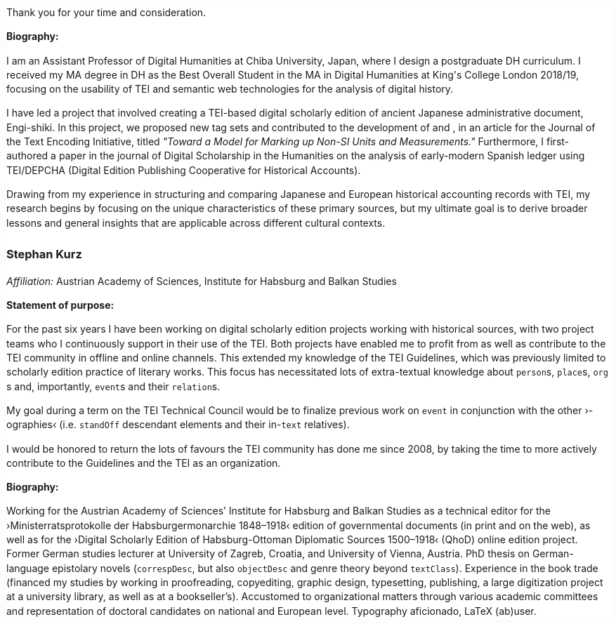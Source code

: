 Thank you for your time and consideration.

**Biography:**

I am an Assistant Professor of Digital Humanities at Chiba University, Japan, where I design a postgraduate DH curriculum. I received my MA degree in DH as the Best Overall Student in the MA in Digital Humanities at King's College London 2018/19, focusing on the usability of TEI and semantic web technologies for the analysis of digital history.

I have led a project that involved creating a TEI-based digital scholarly edition of ancient Japanese administrative document, Engi-shiki. In this project, we proposed new tag sets and contributed to the development of <unitDecl> and <unitDef>, in an article for the Journal of the Text Encoding Initiative, titled *"Toward a Model for Marking up Non-SI Units and Measurements."* Furthermore, I first-authored a paper in the journal of Digital Scholarship in the Humanities on the analysis of early-modern Spanish ledger using TEI/DEPCHA (Digital Edition Publishing Cooperative for Historical Accounts).

Drawing from my experience in structuring and comparing Japanese and European historical accounting records with TEI, my research begins by focusing on the unique characteristics of these primary sources, but my ultimate goal is to derive broader lessons and general insights that are applicable across different cultural contexts.	

<a id="SK"></a>
### Stephan Kurz

_Affiliation:_ Austrian Academy of Sciences, Institute for Habsburg and Balkan Studies

**Statement of purpose:**

For the past six years I have been working on digital scholarly edition projects working with historical sources, with two project teams who I continuously support in their use of the TEI. Both projects have enabled me to profit from as well as contribute to the TEI community in offline and online channels. This extended my knowledge of the TEI Guidelines, which was previously limited to scholarly edition practice of literary works. This focus has necessitated lots of extra-textual knowledge about `person`s, `place`s, `org`s and, importantly, `event`s and their `relation`s. 

My goal during a term on the TEI Technical Council would be to finalize previous work on `event` in conjunction with the other ›-ographies‹ (i.e. `standOff` descendant elements and their in-`text` relatives). 

I would be honored to return the lots of favours the TEI community has done me since 2008, by taking the time to more actively contribute to the Guidelines and the TEI as an organization.

**Biography:**

Working for the Austrian Academy of Sciences’ Institute for Habsburg and Balkan Studies as a technical editor for the ›Ministerratsprotokolle der Habsburgermonarchie 1848–1918‹ edition of governmental documents (in print and on the web), as well as for the ›Digital Scholarly Edition of Habsburg-Ottoman Diplomatic Sources 1500–1918‹ (QhoD) online edition project. Former German studies lecturer at University of Zagreb, Croatia, and University of Vienna, Austria. PhD thesis on German-language epistolary novels (`correspDesc`, but also `objectDesc` and genre theory beyond `textClass`). Experience in the book trade (financed my studies by working in proofreading, copyediting, graphic design, typesetting, publishing, a large digitization project at a university library, as well as at a bookseller’s). Accustomed to organizational matters through various academic committees and representation of doctoral candidates on national and European level. Typography aficionado, LaTeX (ab)user. 																	
